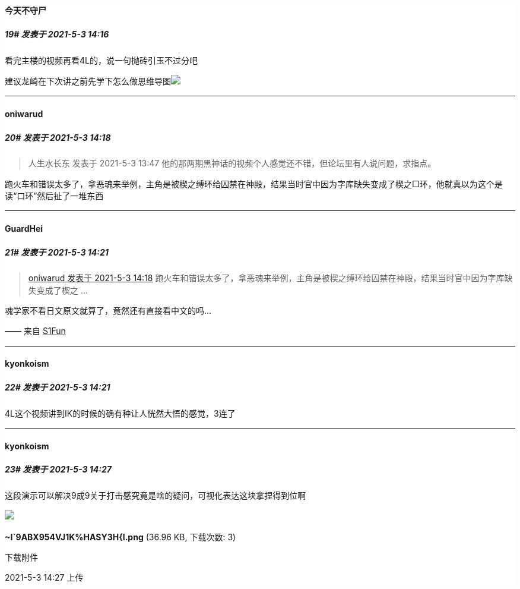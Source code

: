 ####  今天不守尸  
##### 19#       发表于 2021-5-3 14:16


看完主楼的视频再看4L的，说一句抛砖引玉不过分吧

建议龙崎在下次讲之前先学下怎么做思维导图<img src="https://static.saraba1st.com/image/smiley/face2017/067.png" referrerpolicy="no-referrer">


*****

####  oniwarud  
##### 20#       发表于 2021-5-3 14:18


<blockquote>人生水长东 发表于 2021-5-3 13:47
他的那两期黑神话的视频个人感觉还不错，但论坛里有人说问题，求指点。</blockquote>
跑火车和错误太多了，拿恶魂来举例，主角是被楔之缚环给囚禁在神殿，结果当时官中因为字库缺失变成了楔之□环，他就真以为这个是读“口环”然后扯了一堆东西


*****

####  GuardHei  
##### 21#       发表于 2021-5-3 14:21


<blockquote><a href="httphttps://bbs.saraba1st.com/2b/forum.php?mod=redirect&amp;goto=findpost&amp;pid=51134090&amp;ptid=2002158" target="_blank">oniwarud 发表于 2021-5-3 14:18</a>
跑火车和错误太多了，拿恶魂来举例，主角是被楔之缚环给囚禁在神殿，结果当时官中因为字库缺失变成了楔之 ...</blockquote>
魂学家不看日文原文就算了，竟然还有直接看中文的吗...

—— 来自 [S1Fun](https://s1fun.koalcat.com)


*****

####  kyonkoism  
##### 22#       发表于 2021-5-3 14:21


4L这个视频讲到IK的时候的确有种让人恍然大悟的感觉，3连了


*****

####  kyonkoism  
##### 23#       发表于 2021-5-3 14:27


这段演示可以解决9成9关于打击感究竟是啥的疑问，可视化表达这块拿捏得到位啊

<img src="https://img.saraba1st.com/forum/202105/03/142723azrq3ke3m3welqhk.png" referrerpolicy="no-referrer">


<strong>~I`9ABX954VJ1K%HASY3H{I.png</strong> (36.96 KB, 下载次数: 3)

下载附件

2021-5-3 14:27 上传
